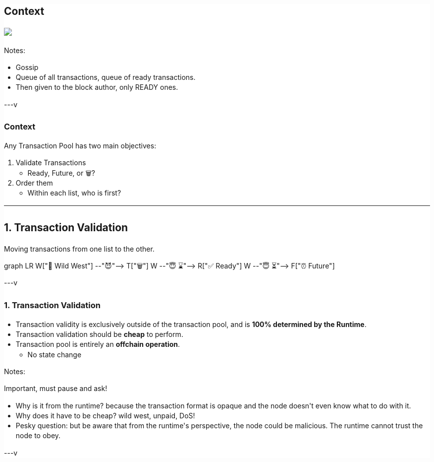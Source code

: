
## Context

<image rounded src="../../../assets/img/5-Substrate/dev-pool-context.svg">

Notes:

- Gossip
- Queue of all transactions, queue of ready transactions.
- Then given to the block author, only READY ones.

---v

### Context

Any Transaction Pool has two main objectives:

1. Validate Transactions
   - Ready, Future, or 🗑️?
2. Order them
   - Within each list, who is first?

---

## 1. Transaction Validation

Moving transactions from one list to the other.

<diagram class="mermaid" style="display: flex; width: 80%">
graph LR
    W["🤠 Wild West"] --"😈"--> T["🗑️"]
    W --"😇 ⌛️"--> R["✅ Ready"]
    W --"😇 ⏳"--> F["⏰ Future"]
</diagram>

---v

### 1. Transaction Validation

- Transaction validity is exclusively outside of the transaction pool, and is **100% determined by the Runtime**.
- Transaction validation should be **cheap** to perform.
- Transaction pool is entirely an **offchain operation**.
  - No state change

Notes:

Important, must pause and ask!

- Why is it from the runtime? because the transaction format is opaque and the node doesn't even know what to do with it.
- Why does it have to be cheap? wild west, unpaid, DoS!
- Pesky question: but be aware that from the runtime's perspective, the node could be malicious. The runtime cannot trust the node to obey.

---v
